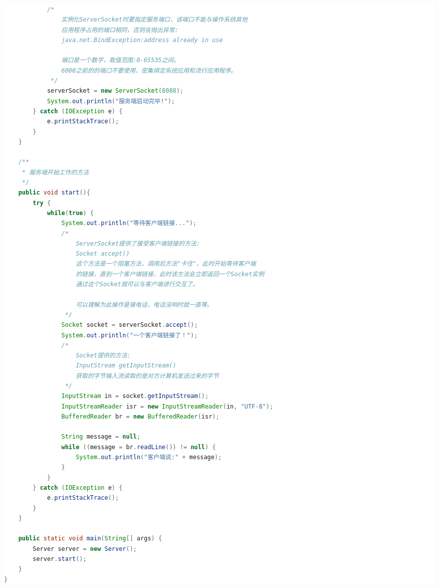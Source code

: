 ```java
            /*
                实例化ServerSocket时要指定服务端口，该端口不能与操作系统其他
                应用程序占用的端口相同，否则会抛出异常:
                java.net.BindException:address already in use

                端口是一个数字，取值范围:0-65535之间。
                6000之前的的端口不要使用，密集绑定系统应用和流行应用程序。
             */
            serverSocket = new ServerSocket(8088);
            System.out.println("服务端启动完毕!");
        } catch (IOException e) {
            e.printStackTrace();
        }
    }

    /**
     * 服务端开始工作的方法
     */
    public void start(){
        try {
            while(true) {
                System.out.println("等待客户端链接...");
                /*
                    ServerSocket提供了接受客户端链接的方法:
                    Socket accept()
                    这个方法是一个阻塞方法，调用后方法"卡住"，此时开始等待客户端
                    的链接，直到一个客户端链接，此时该方法会立即返回一个Socket实例
                    通过这个Socket就可以与客户端进行交互了。

                    可以理解为此操作是接电话，电话没响时就一直等。
                 */
                Socket socket = serverSocket.accept();
                System.out.println("一个客户端链接了！");
                /*
                    Socket提供的方法:
                    InputStream getInputStream()
                    获取的字节输入流读取的是对方计算机发送过来的字节
                 */
                InputStream in = socket.getInputStream();
                InputStreamReader isr = new InputStreamReader(in, "UTF-8");
                BufferedReader br = new BufferedReader(isr);

                String message = null;
                while ((message = br.readLine()) != null) {
                    System.out.println("客户端说:" + message);
                }
            }
        } catch (IOException e) {
            e.printStackTrace();
        }
    }

    public static void main(String[] args) {
        Server server = new Server();
        server.start();
    }
}
```
